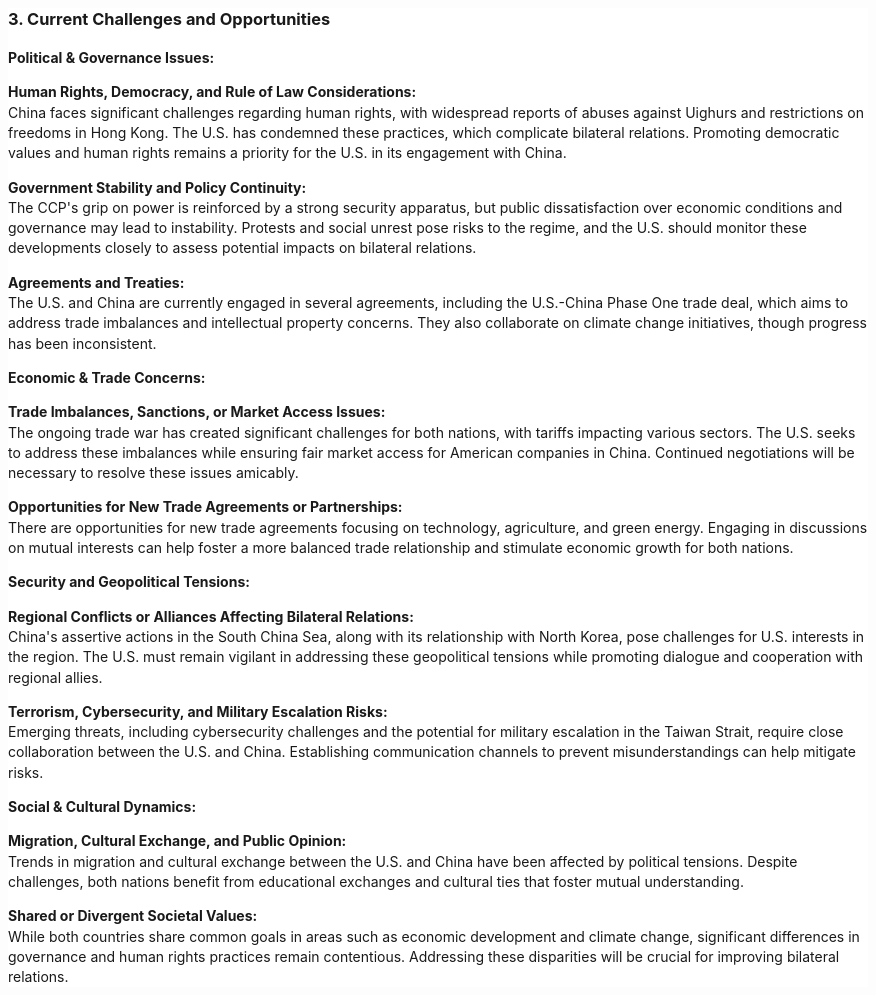 ### **3. Current Challenges and Opportunities**

**Political & Governance Issues:**

**Human Rights, Democracy, and Rule of Law Considerations:**  
China faces significant challenges regarding human rights, with widespread reports of abuses against Uighurs and restrictions on freedoms in Hong Kong. The U.S. has condemned these practices, which complicate bilateral relations. Promoting democratic values and human rights remains a priority for the U.S. in its engagement with China.

**Government Stability and Policy Continuity:**  
The CCP's grip on power is reinforced by a strong security apparatus, but public dissatisfaction over economic conditions and governance may lead to instability. Protests and social unrest pose risks to the regime, and the U.S. should monitor these developments closely to assess potential impacts on bilateral relations.

**Agreements and Treaties:**  
The U.S. and China are currently engaged in several agreements, including the U.S.-China Phase One trade deal, which aims to address trade imbalances and intellectual property concerns. They also collaborate on climate change initiatives, though progress has been inconsistent.

**Economic & Trade Concerns:**

**Trade Imbalances, Sanctions, or Market Access Issues:**  
The ongoing trade war has created significant challenges for both nations, with tariffs impacting various sectors. The U.S. seeks to address these imbalances while ensuring fair market access for American companies in China. Continued negotiations will be necessary to resolve these issues amicably.

**Opportunities for New Trade Agreements or Partnerships:**  
There are opportunities for new trade agreements focusing on technology, agriculture, and green energy. Engaging in discussions on mutual interests can help foster a more balanced trade relationship and stimulate economic growth for both nations.

**Security and Geopolitical Tensions:**

**Regional Conflicts or Alliances Affecting Bilateral Relations:**  
China's assertive actions in the South China Sea, along with its relationship with North Korea, pose challenges for U.S. interests in the region. The U.S. must remain vigilant in addressing these geopolitical tensions while promoting dialogue and cooperation with regional allies.

**Terrorism, Cybersecurity, and Military Escalation Risks:**  
Emerging threats, including cybersecurity challenges and the potential for military escalation in the Taiwan Strait, require close collaboration between the U.S. and China. Establishing communication channels to prevent misunderstandings can help mitigate risks.

**Social & Cultural Dynamics:**

**Migration, Cultural Exchange, and Public Opinion:**  
Trends in migration and cultural exchange between the U.S. and China have been affected by political tensions. Despite challenges, both nations benefit from educational exchanges and cultural ties that foster mutual understanding.

**Shared or Divergent Societal Values:**  
While both countries share common goals in areas such as economic development and climate change, significant differences in governance and human rights practices remain contentious. Addressing these disparities will be crucial for improving bilateral relations.
